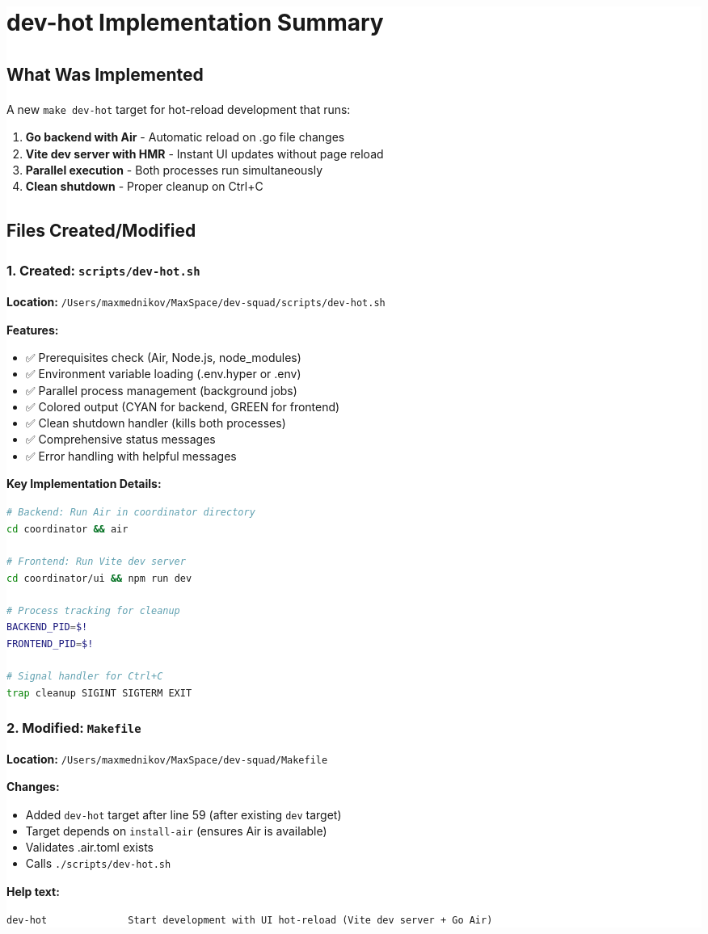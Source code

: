 # dev-hot Implementation Summary

## What Was Implemented

A new `make dev-hot` target for hot-reload development that runs:
1. **Go backend with Air** - Automatic reload on .go file changes
2. **Vite dev server with HMR** - Instant UI updates without page reload
3. **Parallel execution** - Both processes run simultaneously
4. **Clean shutdown** - Proper cleanup on Ctrl+C

## Files Created/Modified

### 1. Created: `scripts/dev-hot.sh`
**Location:** `/Users/maxmednikov/MaxSpace/dev-squad/scripts/dev-hot.sh`

**Features:**
- ✅ Prerequisites check (Air, Node.js, node_modules)
- ✅ Environment variable loading (.env.hyper or .env)
- ✅ Parallel process management (background jobs)
- ✅ Colored output (CYAN for backend, GREEN for frontend)
- ✅ Clean shutdown handler (kills both processes)
- ✅ Comprehensive status messages
- ✅ Error handling with helpful messages

**Key Implementation Details:**
```bash
# Backend: Run Air in coordinator directory
cd coordinator && air

# Frontend: Run Vite dev server
cd coordinator/ui && npm run dev

# Process tracking for cleanup
BACKEND_PID=$!
FRONTEND_PID=$!

# Signal handler for Ctrl+C
trap cleanup SIGINT SIGTERM EXIT
```

### 2. Modified: `Makefile`
**Location:** `/Users/maxmednikov/MaxSpace/dev-squad/Makefile`

**Changes:**
- Added `dev-hot` target after line 59 (after existing `dev` target)
- Target depends on `install-air` (ensures Air is available)
- Validates .air.toml exists
- Calls `./scripts/dev-hot.sh`

**Help text:**
```
dev-hot              Start development with UI hot-reload (Vite dev server + Go Air)
```
